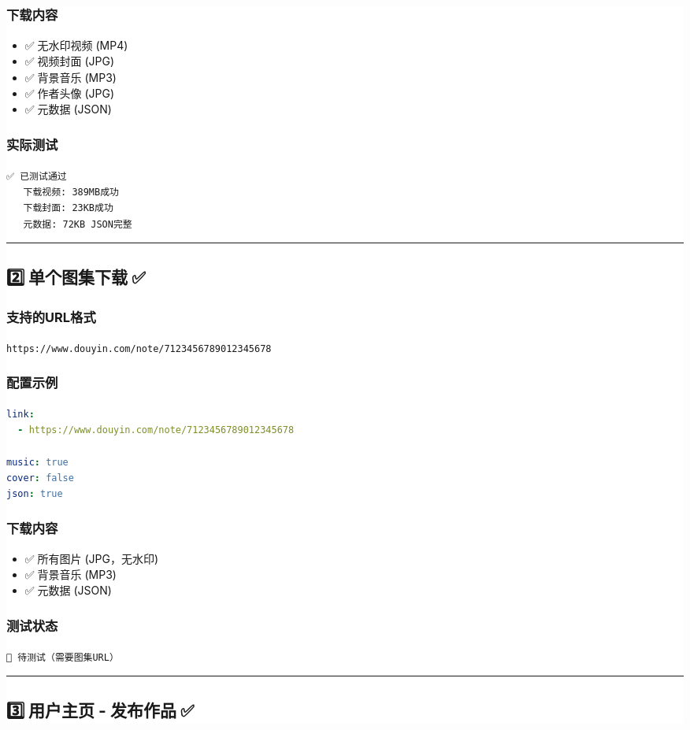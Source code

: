 ### 下载内容

- ✅ 无水印视频 (MP4)
- ✅ 视频封面 (JPG)
- ✅ 背景音乐 (MP3)  
- ✅ 作者头像 (JPG)
- ✅ 元数据 (JSON)

### 实际测试

```bash
✅ 已测试通过
   下载视频: 389MB成功
   下载封面: 23KB成功
   元数据: 72KB JSON完整
```

---

## 2️⃣ 单个图集下载 ✅

### 支持的URL格式

```
https://www.douyin.com/note/7123456789012345678
```

### 配置示例

```yaml
link:
  - https://www.douyin.com/note/7123456789012345678

music: true
cover: false
json: true
```

### 下载内容

- ✅ 所有图片 (JPG，无水印)
- ✅ 背景音乐 (MP3)
- ✅ 元数据 (JSON)

### 测试状态

```bash
🔄 待测试（需要图集URL）
```

---

## 3️⃣ 用户主页 - 发布作品 ✅
